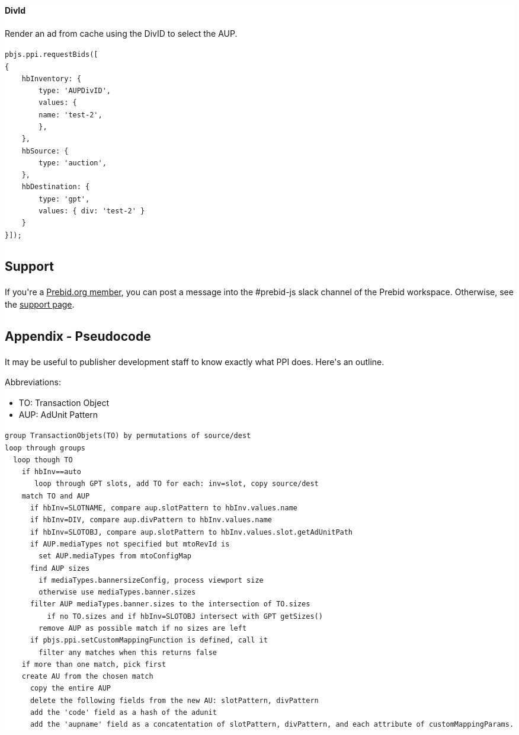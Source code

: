 #### DivId

Render an ad from cache using the DivID to select the AUP.

```
pbjs.ppi.requestBids([
{
	hbInventory: {
	    type: 'AUPDivID',
	    values: {
		name: 'test-2',
	    },
	},
	hbSource: {
	    type: 'auction',
	},
	hbDestination: {
	    type: 'gpt',
	    values: { div: 'test-2' }
	}
}]);
```

## Support

If you're a [Prebid.org member](https://prebid.org/membership/), you can post a message into the #prebid-js slack channel of the Prebid workspace. Otherwise, see the [support page](/support/index.html).

## Appendix - Pseudocode

It may be useful to publisher development staff to know exactly
what PPI does. Here's an outline.

Abbreviations:
- TO: Transaction Object
- AUP: AdUnit Pattern

```
group TransactionObjets(TO) by permutations of source/dest
loop through groups
  loop though TO
    if hbInv==auto
       loop through GPT slots, add TO for each: inv=slot, copy source/dest
    match TO and AUP
      if hbInv=SLOTNAME, compare aup.slotPattern to hbInv.values.name
      if hbInv=DIV, compare aup.divPattern to hbInv.values.name
      if hbInv=SLOTOBJ, compare aup.slotPattern to hbInv.values.slot.getAdUnitPath
      if AUP.mediaTypes not specified but mtoRevId is
        set AUP.mediaTypes from mtoConfigMap
      find AUP sizes
        if mediaTypes.bannersizeConfig, process viewport size
        otherwise use mediaTypes.banner.sizes
      filter AUP mediaTypes.banner.sizes to the intersection of TO.sizes
          if no TO.sizes and if hbInv=SLOTOBJ intersect with GPT getSizes()
        remove AUP as possible match if no sizes are left
      if pbjs.ppi.setCustomMappingFunction is defined, call it
        filter any matches when this returns false
    if more than one match, pick first
    create AU from the chosen match
      copy the entire AUP
      delete the following fields from the new AU: slotPattern, divPattern
      add the 'code' field as a hash of the adunit
      add the 'aupname' field as a concatentation of slotPattern, divPattern, and each attribute of customMappingParams.
```